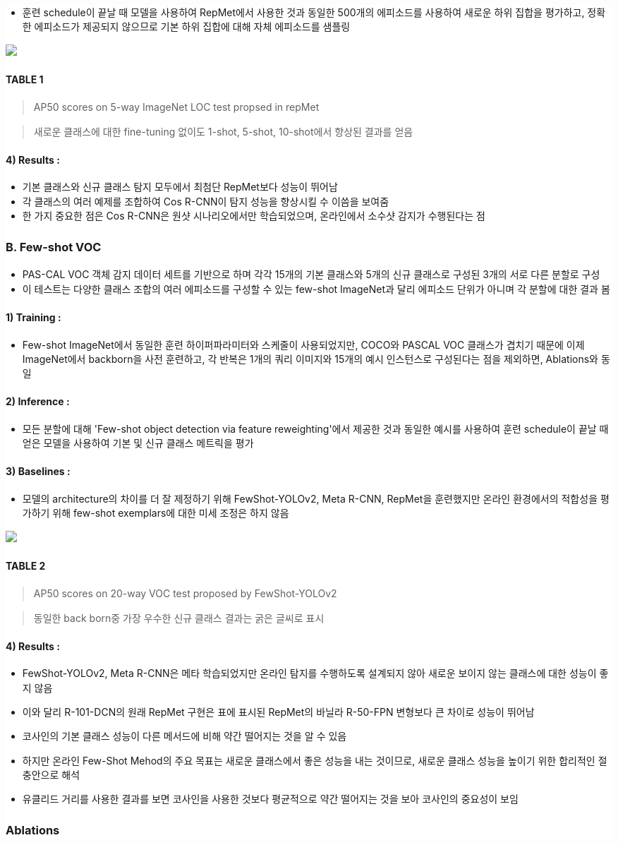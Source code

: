 * 훈련 schedule이 끝날 때 모델을 사용하여 RepMet에서 사용한 것과 동일한 500개의 에피소드를 사용하여 새로운 하위 집합을 평가하고, 정확한 에피소드가 제공되지 않으므로 기본 하위 집합에 대해 자체 에피소드를 샘플링

<a href='https://ifh.cc/v-nraPSz' target='_blank'><img src='https://ifh.cc/g/nraPSz.png' border='0'></a>
#### TABLE 1

> AP50 scores on 5-way ImageNet LOC test propsed in repMet

> 새로운 클래스에 대한 fine-tuning 없이도 1-shot, 5-shot, 10-shot에서 향상된 결과를 얻음

#### 4) Results :

* 기본 클래스와 신규 클래스 탐지 모두에서 최첨단 RepMet보다 성능이 뛰어남
* 각 클래스의 여러 예제를 조합하여 Cos R-CNN이 탐지 성능을 향상시킬 수 이씀을 보여줌
* 한 가지 중요한 점은 Cos R-CNN은 원샷 시나리오에서만 학습되었으며, 온라인에서 소수샷 감지가 수행된다는 점

### B. Few-shot VOC

* PAS-CAL VOC 객체 감지 데이터 세트를 기반으로 하며 각각 15개의 기본 클래스와 5개의 신규 클래스로 구성된 3개의 서로 다른 분할로 구성
* 이 테스트는 다양한 클래스 조합의 여러 에피소드를 구성할 수 있는 few-shot ImageNet과 달리 에피소드 단위가 아니며 각 분할에 대한 결과 봄

#### 1) Training :

* Few-shot ImageNet에서 동일한 훈련 하이퍼파라미터와 스케줄이 사용되었지만, COCO와 PASCAL VOC 클래스가 겹치기 때문에 이제 ImageNet에서 backborn을 사전 훈련하고, 각 반복은 1개의 쿼리 이미지와 15개의 예시 인스턴스로 구성된다는 점을 제외하면, Ablations와 동일

#### 2) Inference :

* 모든 분할에 대해 'Few-shot object detection via feature reweighting'에서 제공한 것과 동일한 예시를 사용하여 훈련 schedule이 끝날 때 얻은 모델을 사용하여 기본 및 신규 클래스 메트릭을 평가

#### 3) Baselines :

* 모델의 architecture의 차이를 더 잘 제정하기 위해 FewShot-YOLOv2, Meta R-CNN, RepMet을 훈련했지만 온라인 환경에서의 적합성을 평가하기 위해 few-shot exemplars에 대한 미세 조정은 하지 않음

<a href='https://ifh.cc/v-nokF8M' target='_blank'><img src='https://ifh.cc/g/nokF8M.png' border='0'></a>
#### TABLE 2

> AP50 scores on 20-way VOC test proposed by FewShot-YOLOv2

> 동일한 back born중 가장 우수한 신규 클래스 결과는 굵은 글씨로 표시

#### 4) Results :

* FewShot-YOLOv2, Meta R-CNN은 메타 학습되었지만 온라인 탐지를 수행하도록 설계되지 않아 새로운 보이지 않는 클래스에 대한 성능이 좋지 않음

* 이와 달리 R-101-DCN의 원래 RepMet 구현은 표에 표시된 RepMet의 바닐라 R-50-FPN 변형보다 큰 차이로 성능이 뛰어남

* 코사인의 기본 클래스 성능이 다른 메서드에 비해 약간 떨어지는 것을 알 수 있음

* 하지만 온라인 Few-Shot Mehod의 주요 목표는 새로운 클래스에서 좋은 성능을 내는 것이므로, 새로운 클래스 성능을 높이기 위한 합리적인 절충안으로 해석

* 유클리드 거리를 사용한 결과를 보면 코사인을 사용한 것보다 평균적으로 약간 떨어지는 것을 보아 코사인의 중요성이 보임

### Ablations
